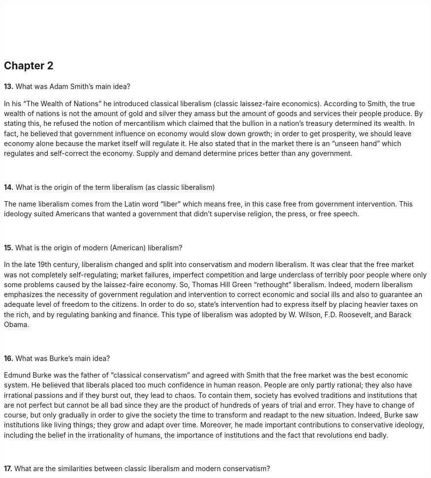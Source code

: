 <br>
<br>

<br>
<br>

## Chapter 2

**13.** What was Adam Smith’s main idea?

In his “The Wealth of Nations” he introduced classical liberalism (classic laissez-faire economics). According to Smith, the true wealth of nations is not the amount of gold and silver they amass but the amount of goods and services their people produce. By stating this, he refused the notion of mercantilism which claimed that the bullion in a nation’s treasury determined its wealth. In fact, he believed that government influence on economy would slow down growth; in order to get prosperity, we should leave economy alone because the market itself will regulate it. He also stated that in the market there is an “unseen hand” which regulates and self-correct the economy. Supply and demand determine prices better than any government.

<br>

**14.** What is the origin of the term liberalism (as classic liberalism)

The name liberalism comes from the Latin word “liber” which means free, in this case free from government intervention. This ideology suited Americans that wanted a government that didn’t supervise religion, the press, or free speech.

<br>

**15.** What is the origin of modern (American) liberalism?

In the late 19th century, liberalism changed and split into conservatism and modern liberalism. It was clear that the free market was not completely self-regulating; market failures, imperfect competition and large underclass of terribly poor people where only some problems caused by the laissez-faire economy. So, Thomas Hill Green “rethought” liberalism. Indeed, modern liberalism emphasizes the necessity of government regulation and intervention to correct economic and social ills and also to guarantee an adequate level of freedom to the citizens. In order to do so, state’s intervention had to express itself by placing heavier taxes on the rich, and by regulating banking and finance. This type of liberalism was adopted by W. Wilson, F.D. Roosevelt, and Barack Obama.

<br>

**16.** What was Burke’s main idea?

Edmund Burke was the father of “classical conservatism” and agreed with Smith that the free market was the best economic system. He believed that liberals placed too much confidence in human reason. People are only partly rational; they also have irrational passions and if they burst out, they lead to chaos. To contain them, society has evolved traditions and institutions that are not perfect but cannot be all bad since they are the product of hundreds of years of trial and error. They have to change of course, but only gradually in order to give the society the time to transform and readapt to the new situation. Indeed, Burke saw institutions like living things; they grow and adapt over time. Moreover, he made important contributions to conservative ideology, including the belief in the irrationality of humans, the importance of institutions and the fact that revolutions end badly.

<br>

**17.** What are the similarities between classic liberalism and modern conservatism?
